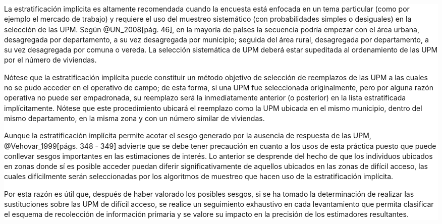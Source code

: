 La estratificación implícita es altamente recomendada cuando la encuesta está enfocada en un tema particular (como por ejemplo el mercado de trabajo) y requiere el uso del muestreo sistemático (con probabilidades simples o desiguales) en la selección de las UPM. Según @UN_2008[pág. 46], en la mayoría de países la secuencia podría empezar con el área urbana, desagregada por departamento, a su vez desagregada por municipio; seguida del área rural, desagregada por departamento, a su vez desagregada por comuna o vereda. La selección sistemática de UPM deberá estar supeditada al ordenamiento de las UPM por el número de viviendas. 

Nótese que la estratificación implícita puede constituir un método objetivo de selección de reemplazos de las UPM a las cuales no se pudo acceder en el operativo de campo; de esta forma, si una UPM fue seleccionada originalmente, pero por alguna razón operativa no puede ser empadronada, su reemplazo será la inmediatamente anterior (o posterior) en la lista estratificada implícitamente. Nótese que este procedimiento ubicará el reemplazo como la UPM ubicada en el mismo municipio, dentro del mismo departamento, en la misma zona y con un número similar de viviendas.  

Aunque la estratificación implícita permite acotar el sesgo generado por la ausencia de respuesta de las UPM, @Vehovar_1999[págs. 348 - 349] advierte que se debe tener precaución en cuanto a los usos de esta práctica puesto que puede conllevar sesgos importantes en las estimaciones de interés. Lo anterior se desprende del hecho de que los individuos ubicados en zonas donde sí es posible acceder puedan diferir significativamente de aquellos ubicados en las zonas de difícil acceso, las cuales difícilmente serán seleccionadas por los algoritmos de muestreo que hacen uso de la estratificación implícita.

Por esta razón es útil que, después de haber valorado los posibles sesgos, si se ha tomado la determinación de realizar las sustituciones sobre las UPM de difícil acceso, se realice un seguimiento exhaustivo en cada levantamiento que permita clasificar el esquema de recolección de información primaria y se valore su impacto en la precisión de los estimadores resultantes. 
